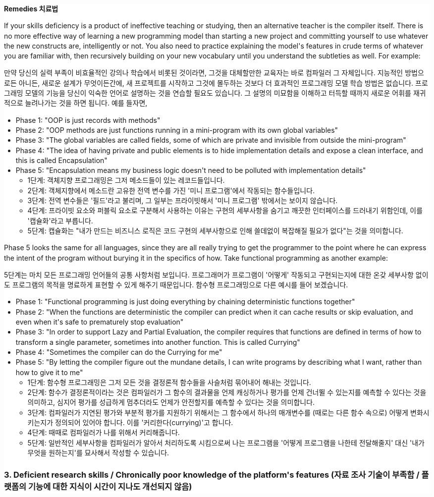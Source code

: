 **Remedies 치료법**

If your skills deficiency is a product of ineffective teaching or studying, then an alternative teacher is the compiler itself. There is no more effective way of learning a new programming model than starting a new project and committing yourself to use whatever the new constructs are, intelligently or not. You also need to practice explaining the model's features in crude terms of whatever you are familiar with, then recursively building on your new vocabulary until you understand the subtleties as well. For example:

만약 당신의 실력 부족이 비효율적인 강의나 학습에서 비롯된 것이라면, 그것을 대체할만한 교육자는 바로 컴파일러 그 자체입니다. 지능적인 방법으로든 아니든, 새로운 설계가 무엇이든간에, 새 프로젝트를 시작하고 그것에 몰두하는 것보다 더 효과적인 프로그래밍 모델 학습 방법은 없습니다. 프로그래밍 모델의 기능을 당신이 익숙한 언어로 설명하는 것을 연습할 필요도 있습니다. 그 설명의 미묘함을 이해하고 터득할 때까지 새로운 어휘를 재귀적으로 늘려나가는 것을 하면 됩니다. 예를 들자면,

- Phase 1: "OOP is just records with methods" 
- Phase 2: "OOP methods are just functions running in a mini-program with its own global variables" 
- Phase 3: "The global variables are called fields, some of which are private and invisible from outside the mini-program" 
- Phase 4: "The idea of having private and public elements is to hide implementation details and expose a clean interface, and this is called Encapsulation" 
- Phase 5: "Encapsulation means my business logic doesn't need to be polluted with implementation details"
    - 1단계: 객체지향 프로그래밍은 그저 메소드들이 있는 레코드들입니다.
    - 2단계: 객체지향에서 메소드란 고유한 전역 변수를 가진 '미니 프로그램'에서 작동되는 함수들입니다.
    - 3단계: 전역 변수들은 '필드'라고 불리며, 그 일부는 프라이빗해서 '미니 프로그램' 밖에서는 보이지 않습니다.
    - 4단계: 프라이빗 요소와 퍼블릭 요소로 구분해서 사용하는 이유는 구현의 세부사항을 숨기고 깨끗한 인터페이스를 드러내기 위함인데, 이를 '캡슐화'라고 부릅니다.
    - 5단계: 캡슐화는 "내가 만드는 비즈니스 로직은 코드 구현의 세부사항으로 인해 쓸데없이 복잡해질 필요가 없다"는 것을 의미합니다.

Phase 5 looks the same for all languages, since they are all really trying to get the programmer to the point where he can express the intent of the program without burying it in the specifics of how. Take functional programming as another example:

5단계는 마치 모든 프로그래밍 언어들의 공통 사항처럼 보입니다. 프로그래머가 프로그램이 '어떻게' 작동되고 구현되는지에 대한 온갖 세부사항 없이도 프로그램의 목적을 명료하게 표현할 수 있게 해주기 때문입니다. 함수형 프로그래밍으로 다른 예시를 들어 보겠습니다.

- Phase 1: "Functional programming is just doing everything by chaining deterministic functions together" 
- Phase 2: "When the functions are deterministic the compiler can predict when it can cache results or skip evaluation, and even when it's safe to prematurely stop evaluation" 
- Phase 3: "In order to support Lazy and Partial Evaluation, the compiler requires that functions are defined in terms of how to transform a single parameter, sometimes into another function. This is called Currying" 
- Phase 4: "Sometimes the compiler can do the Currying for me" 
- Phase 5: "By letting the compiler figure out the mundane details, I can write programs by describing what I want, rather than how to give it to me"
    - 1단계: 함수형 프로그래밍은 그저 모든 것을 결정론적 함수들을 사슬처럼 묶어내어 해내는 것입니다.
    - 2단계: 함수가 결정론적이라는 것은 컴파일러가 그 함수의 결과물을 언제 캐싱하거나 평가를 언제 건너뛸 수 있는지를 예측할 수 있다는 것을 의미하고, 심지어 평가를 성급하게 멈추더라도 언제가 안전할지를 예측할 수 있다는 것을 의미합니다.
    - 3단계: 컴파일러가 지연된 평가와 부분적 평가를 지원하기 위해서는 그 함수에서 하나의 매개변수를 (때로는 다른 함수 속으로) 어떻게 변화시키는지가 정의되어 있어야 합니다. 이를 '커리한다(currying)'고 합니다.
    - 4단계: 때때로 컴파일러가 나를 위해서 커리해줍니다.
    - 5단계: 일반적인 세부사항을 컴파일러가 알아서 처리하도록 시킴으로써 나는 프로그램을 '어떻게 프로그램을 나한테 전달해줄지' 대신 '내가 무엇을 원하는지'를 묘사해서 작성할 수 있습니다.


### 3. Deficient research skills / Chronically poor knowledge of the platform's features (자료 조사 기술이 부족함 / 플랫폼의 기능에 대한 지식이 시간이 지나도 개선되지 않음)
